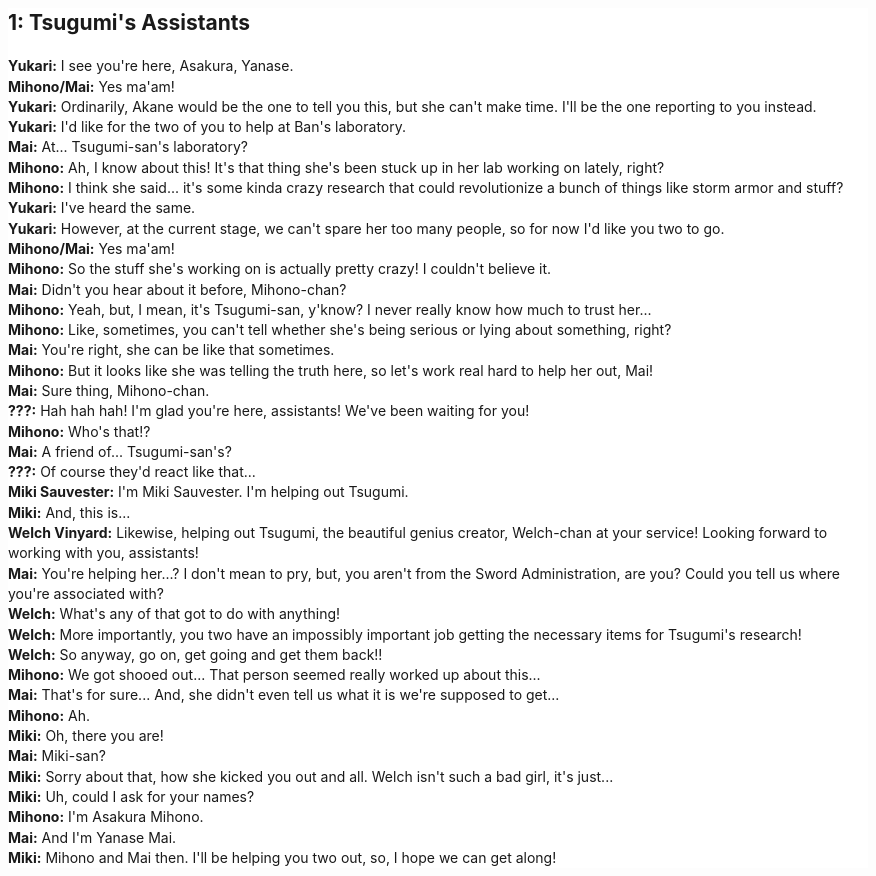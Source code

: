 ## 1: Tsugumi's Assistants
**Yukari:** I see you're here, Asakura, Yanase\.  
**Mihono/Mai:** Yes ma'am\!  
**Yukari:** Ordinarily, Akane would be the one to tell you this, but she can't make time\. I'll be the one reporting to you instead\.  
**Yukari:** I'd like for the two of you to help at Ban's laboratory\.  
**Mai:** At\.\.\. Tsugumi-san's laboratory?  
**Mihono:** Ah, I know about this\! It's that thing she's been stuck up in her lab working on lately, right?  
**Mihono:** I think she said\.\.\. it's some kinda crazy research that could revolutionize a bunch of things like storm armor and stuff?  
**Yukari:** I've heard the same\.  
**Yukari:** However, at the current stage, we can't spare her too many people, so for now I'd like you two to go\.  
**Mihono/Mai:** Yes ma'am\!  
**Mihono:** So the stuff she's working on is actually pretty crazy\! I couldn't believe it\.  
**Mai:** Didn't you hear about it before, Mihono-chan?  
**Mihono:** Yeah, but, I mean, it's Tsugumi-san, y'know? I never really know how much to trust her\.\.\.  
**Mihono:** Like, sometimes, you can't tell whether she's being serious or lying about something, right?  
**Mai:** You're right, she can be like that sometimes\.  
**Mihono:** But it looks like she was telling the truth here, so let's work real hard to help her out, Mai\!  
**Mai:** Sure thing, Mihono-chan\.  
**???:** Hah hah hah\! I'm glad you're here, assistants\! We've been waiting for you\!  
**Mihono:** Who's that\!?  
**Mai:** A friend of\.\.\. Tsugumi-san's?  
**???:** Of course they'd react like that\.\.\.  
**Miki Sauvester:** I'm Miki Sauvester\. I'm helping out Tsugumi\.  
**Miki:** And, this is\.\.\.  
**Welch Vinyard:** Likewise, helping out Tsugumi, the beautiful genius creator, Welch-chan at your service\! Looking forward to working with you, assistants\!  
**Mai:** You're helping her\.\.\.? I don't mean to pry, but, you aren't from the Sword Administration, are you? Could you tell us where you're associated with?  
**Welch:** What's any of that got to do with anything\!  
**Welch:** More importantly, you two have an impossibly important job getting the necessary items for Tsugumi's research\!  
**Welch:** So anyway, go on, get going and get them back\!\!  
**Mihono:** We got shooed out\.\.\. That person seemed really worked up about this\.\.\.  
**Mai:** That's for sure\.\.\. And, she didn't even tell us what it is we're supposed to get\.\.\.  
**Mihono:** Ah\.  
**Miki:** Oh, there you are\!  
**Mai:** Miki-san?  
**Miki:** Sorry about that, how she kicked you out and all\. Welch isn't such a bad girl, it's just\.\.\.  
**Miki:** Uh, could I ask for your names?  
**Mihono:** I'm Asakura Mihono\.  
**Mai:** And I'm Yanase Mai\.  
**Miki:** Mihono and Mai then\. I'll be helping you two out, so, I hope we can get along\!  
